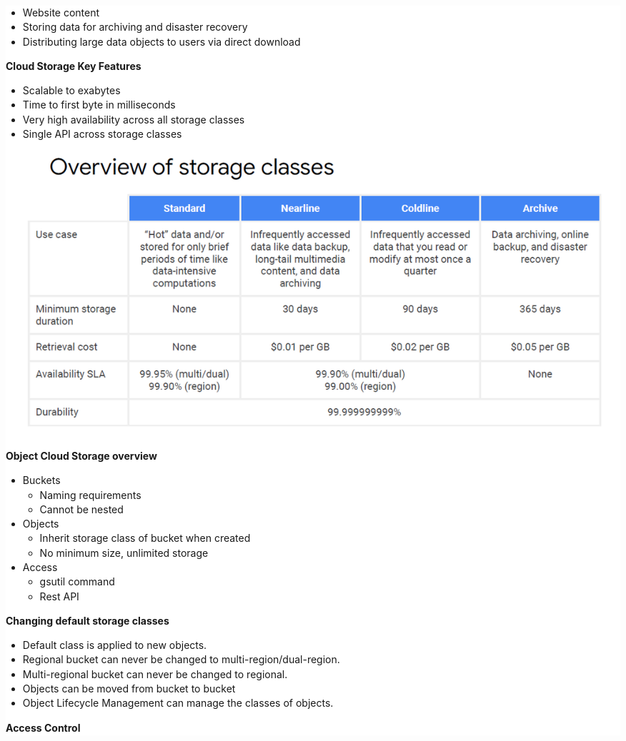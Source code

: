 - Website content
- Storing data for archiving and disaster recovery
- Distributing large data objects to users via direct download

**Cloud Storage Key Features**

- Scalable to exabytes
- Time to first byte in milliseconds
- Very high availability across all storage classes
- Single API across storage classes

![Untitled](Essential%20Google%20Cloud%20Infrastructure%20Core%20Services%20Attachments/Untitled%2013.png)

**Object Cloud Storage overview**

- Buckets
    - Naming requirements
    - Cannot be nested
- Objects
    - Inherit storage class of bucket when created
    - No minimum size, unlimited storage
- Access
    - gsutil command
    - Rest API

**Changing default storage classes**

- Default class is applied to new objects.
- Regional bucket can never be changed to multi-region/dual-region.
- Multi-regional bucket can never be changed to regional.
- Objects can be moved from bucket to bucket
- Object Lifecycle Management can manage the classes of objects.

**Access Control**
